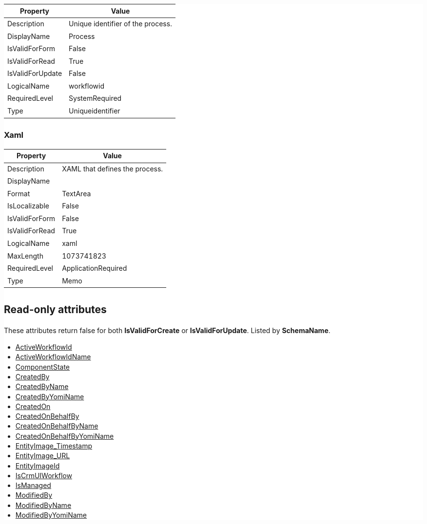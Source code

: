 |Property|Value|
|--------|-----|
|Description|Unique identifier of the process.|
|DisplayName|Process|
|IsValidForForm|False|
|IsValidForRead|True|
|IsValidForUpdate|False|
|LogicalName|workflowid|
|RequiredLevel|SystemRequired|
|Type|Uniqueidentifier|


### <a name="BKMK_Xaml"></a> Xaml

|Property|Value|
|--------|-----|
|Description|XAML that defines the process.|
|DisplayName||
|Format|TextArea|
|IsLocalizable|False|
|IsValidForForm|False|
|IsValidForRead|True|
|LogicalName|xaml|
|MaxLength|1073741823|
|RequiredLevel|ApplicationRequired|
|Type|Memo|

<a name="read-only-attributes"></a>

## Read-only attributes

These attributes return false for both **IsValidForCreate** or **IsValidForUpdate**. Listed by **SchemaName**.

- [ActiveWorkflowId](#BKMK_ActiveWorkflowId)
- [ActiveWorkflowIdName](#BKMK_ActiveWorkflowIdName)
- [ComponentState](#BKMK_ComponentState)
- [CreatedBy](#BKMK_CreatedBy)
- [CreatedByName](#BKMK_CreatedByName)
- [CreatedByYomiName](#BKMK_CreatedByYomiName)
- [CreatedOn](#BKMK_CreatedOn)
- [CreatedOnBehalfBy](#BKMK_CreatedOnBehalfBy)
- [CreatedOnBehalfByName](#BKMK_CreatedOnBehalfByName)
- [CreatedOnBehalfByYomiName](#BKMK_CreatedOnBehalfByYomiName)
- [EntityImage_Timestamp](#BKMK_EntityImage_Timestamp)
- [EntityImage_URL](#BKMK_EntityImage_URL)
- [EntityImageId](#BKMK_EntityImageId)
- [IsCrmUIWorkflow](#BKMK_IsCrmUIWorkflow)
- [IsManaged](#BKMK_IsManaged)
- [ModifiedBy](#BKMK_ModifiedBy)
- [ModifiedByName](#BKMK_ModifiedByName)
- [ModifiedByYomiName](#BKMK_ModifiedByYomiName)